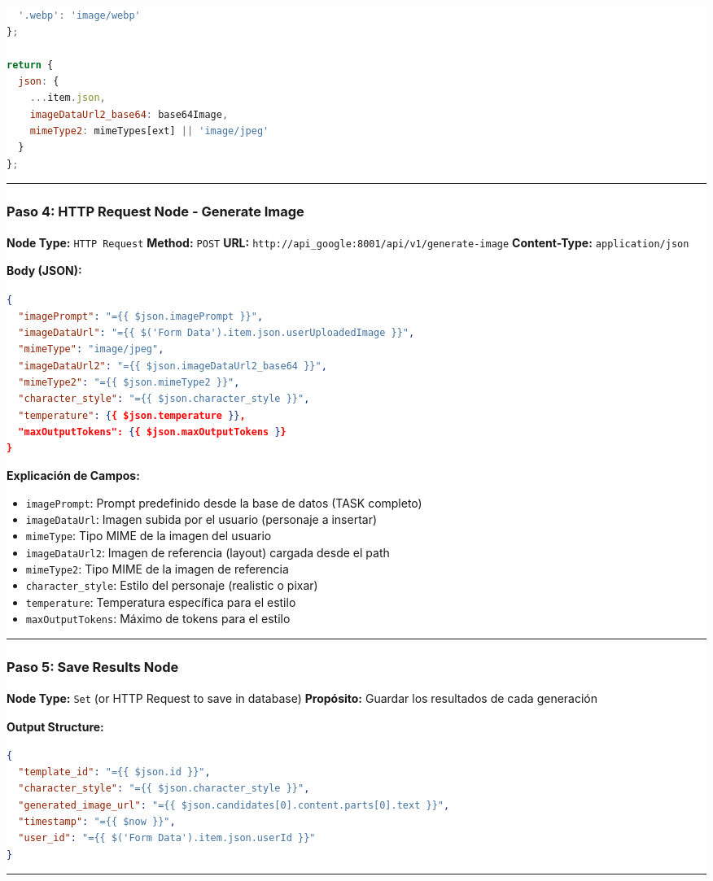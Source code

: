 ```javascript
  '.webp': 'image/webp'
};

return {
  json: {
    ...item.json,
    imageDataUrl2_base64: base64Image,
    mimeType2: mimeTypes[ext] || 'image/jpeg'
  }
};
```

---

### **Paso 4: HTTP Request Node - Generate Image**

**Node Type:** `HTTP Request`
**Method:** `POST`
**URL:** `http://api_google:8001/api/v1/generate-image`
**Content-Type:** `application/json`

**Body (JSON):**
```json
{
  "imagePrompt": "={{ $json.imagePrompt }}",
  "imageDataUrl": "={{ $('Form Data').item.json.userUploadedImage }}",
  "mimeType": "image/jpeg",
  "imageDataUrl2": "={{ $json.imageDataUrl2_base64 }}",
  "mimeType2": "={{ $json.mimeType2 }}",
  "character_style": "={{ $json.character_style }}",
  "temperature": {{ $json.temperature }},
  "maxOutputTokens": {{ $json.maxOutputTokens }}
}
```

**Explicación de Campos:**
- `imagePrompt`: Prompt predefinido desde la base de datos (TASK completo)
- `imageDataUrl`: Imagen subida por el usuario (personaje a insertar)
- `mimeType`: Tipo MIME de la imagen del usuario
- `imageDataUrl2`: Imagen de referencia (layout) cargada desde el path
- `mimeType2`: Tipo MIME de la imagen de referencia
- `character_style`: Estilo del personaje (realistic o pixar)
- `temperature`: Temperatura específica para el estilo
- `maxOutputTokens`: Máximo de tokens para el estilo

---

### **Paso 5: Save Results Node**

**Node Type:** `Set` (or HTTP Request to save in database)
**Propósito:** Guardar los resultados de cada generación

**Output Structure:**
```json
{
  "template_id": "={{ $json.id }}",
  "character_style": "={{ $json.character_style }}",
  "generated_image_url": "={{ $json.candidates[0].content.parts[0].text }}",
  "timestamp": "={{ $now }}",
  "user_id": "={{ $('Form Data').item.json.userId }}"
}
```

---